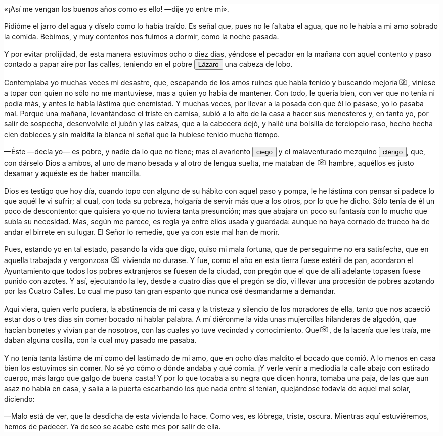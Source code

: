 «¡Así me vengan los buenos años como es ello! —dije yo entre mí».
 
Pidióme el jarro del agua y díselo como lo había traído. Es señal que, pues no le faltaba el agua, que no le había a mi amo sobrado la comida. Bebimos, y muy contentos nos fuimos a dormir, como la noche pasada.
 
Y por evitar prolijidad, de esta manera estuvimos ocho o diez días, yéndose el pecador en la mañana con aquel contento y paso contado a papar aire por las calles, teniendo en el pobre <button data-balloon-pos="up" data-balloon-length="xlarge" data-balloon='es el protagonista de la obra desde cuya perspectiva el libro está escrito. Nacido en el seno de una familia pobre que no puede alimentarlo, Lázaro pasa al servicio de diversos amos que le infligen duras condiciones de vida siendo el hambre su principal preocupación. A lo largo de su niñez y adolescencia y de las aventuras en las que se ve envuelto, aprende a ser asusto y a sobrevivir.'>Lázaro</button> una cabeza de lobo.
 
Contemplaba yo muchas veces mi desastre, que, escapando de los amos ruines que había tenido y buscando mejoría<a href="http://minilazarillo.github.io/assets/facsimile/Medina-1554_043.jpg"><img src="/assets/icon2.png" style="display:inline-block; margin-bottom:-3px;"></a>, viniese a topar con quien no sólo no me mantuviese, mas a quien yo había de mantener. Con todo, le quería bien, con ver que no tenía ni podía más, y antes le había lástima que enemistad. Y muchas veces, por llevar a la posada con que él lo pasase, yo lo pasaba mal. Porque una mañana, levantándose el triste en camisa, subió a lo alto de la casa a hacer sus menesteres y, en tanto yo, por salir de sospecha, desenvolvíle el jubón y las calzas, que a la cabecera dejó, y hallé una bolsilla de terciopelo raso,  hecho hecha  cien dobleces y sin maldita la blanca ni señal que la hubiese tenido mucho tiempo.
  
—Éste —decía yo— es pobre, y nadie da lo que no tiene; mas el avariento <button data-balloon-pos="up" data-balloon-length="xlarge" data-balloon='es el primer amo de Lázaro. De este personaje aprende la mayoría de sus engaños. Al fin, Lázaro decide huir cansado de las penurias y el hambre que el ciego le hace sufrir. En este primer tratado es calificado como “el cruel ciego,” “el maldito ciego” y “el mal ciego.”'>ciego</button> y el malaventurado mezquino <button data-balloon-pos="up" data-balloon-length="xlarge" data-balloon='es el segundo amo de Lázaro, después del ciego. Es parte de la clase media baja y tampoco le da suficiente comida para sobrevivir, el mayor problema de Lázaro. Aunque no es tan astuto como el ciego, es muy cruel.'>clérigo</button>, que, con dárselo Dios a ambos, al uno de mano besada y al otro de lengua suelta, me mataban de <a href="http://minilazarillo.github.io/assets/facsimile/Medina-1554_044.jpg"><img src="/assets/icon2.png" style="display:inline-block; margin-bottom:-3px;"></a> hambre, aquéllos es justo desamar y aquéste es de haber mancilla.
  
Dios es testigo que hoy día, cuando topo con alguno de su hábito con aquel paso y pompa, le he lástima con pensar si padece lo que aquél le vi sufrir; al cual, con toda su pobreza, holgaría de servir más que a los otros, por lo que he dicho. Sólo tenía de él un poco de descontento: que quisiera yo que no tuviera tanta presunción; mas que abajara un poco su fantasía con lo mucho que subía su necesidad. Mas, según me parece, es regla ya entre ellos usada y guardada: aunque no haya cornado de trueco ha de andar el birrete en su lugar. El Señor lo remedie, que ya con este mal han de morir.
 
Pues, estando yo en tal estado, pasando la vida que digo, quiso mi mala fortuna, que de perseguirme no era satisfecha, que en aquella trabajada y vergonzosa <a href="http://minilazarillo.github.io/assets/facsimile/Medina-1554_044.jpg"><img src="/assets/icon2.png" style="display:inline-block; margin-bottom:-3px;"></a> vivienda no durase. Y fue, como el año en esta tierra fuese estéril de pan, acordaron el Ayuntamiento que todos los pobres extranjeros se fuesen de la ciudad, con pregón que el que de allí adelante topasen fuese punido con azotes. Y así, ejecutando la ley, desde a cuatro días que el pregón se dio, vi llevar una procesión de pobres azotando por las Cuatro Calles. Lo cual me puso tan gran espanto que nunca osé desmandarme a demandar.
 
Aquí viera, quien verlo pudiera, la abstinencia de mi casa y la tristeza y silencio de los moradores de ella, tanto que nos acaeció estar dos o tres días sin comer bocado ni hablar palabra. A mí diéronme la vida unas mujercillas hilanderas de algodón, que hacían bonetes y vivían par de nosotros, con las cuales yo tuve vecindad y conocimiento. Que<a href="http://minilazarillo.github.io/assets/facsimile/Medina-1554_045.jpg"><img src="/assets/icon2.png" style="display:inline-block; margin-bottom:-3px;"></a>, de la lacería que les traía, me daban alguna cosilla, con la cual muy pasado me pasaba.
 
Y no tenía tanta lástima de mí como del lastimado de mi amo, que en ocho días maldito el bocado que comió. A lo menos en casa bien los estuvimos sin comer. No sé yo cómo o dónde andaba y qué comía. ¡Y verle venir a mediodía la calle abajo con estirado cuerpo, más largo que galgo de buena casta! Y por lo que tocaba a su negra que dicen honra, tomaba una paja, de las que aun asaz no había en casa, y salía a la puerta escarbando los que nada entre sí tenían, quejándose todavía de aquel mal solar, diciendo:
  
—Malo está de ver, que la desdicha de esta vivienda lo hace. Como ves, es lóbrega, triste, oscura. Mientras aquí estuviéremos, hemos de padecer. Ya deseo se acabe este mes por salir de ella.
  